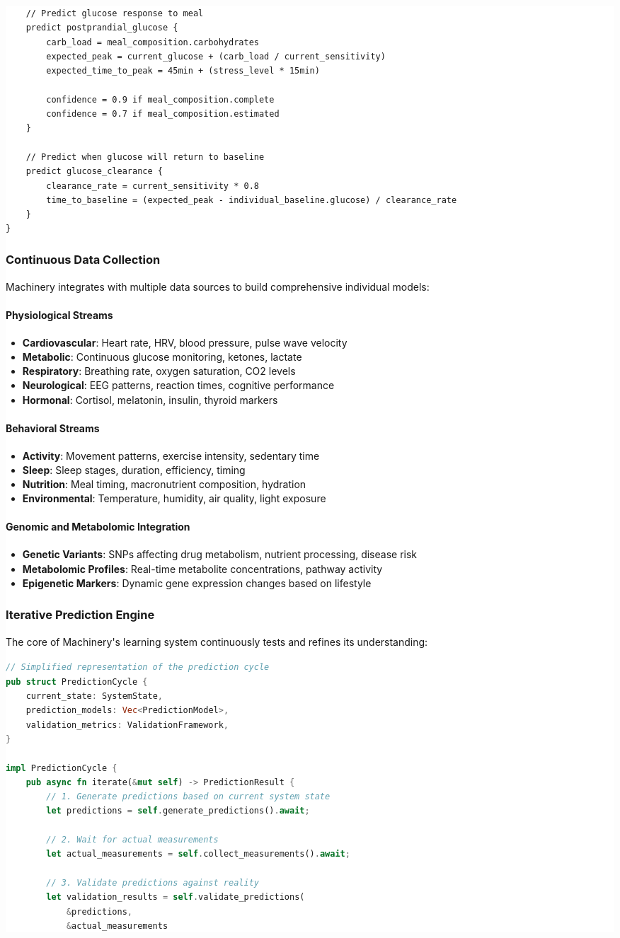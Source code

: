 ```seke
    // Predict glucose response to meal
    predict postprandial_glucose {
        carb_load = meal_composition.carbohydrates
        expected_peak = current_glucose + (carb_load / current_sensitivity)
        expected_time_to_peak = 45min + (stress_level * 15min)
        
        confidence = 0.9 if meal_composition.complete
        confidence = 0.7 if meal_composition.estimated
    }
    
    // Predict when glucose will return to baseline
    predict glucose_clearance {
        clearance_rate = current_sensitivity * 0.8
        time_to_baseline = (expected_peak - individual_baseline.glucose) / clearance_rate
    }
}
```

### Continuous Data Collection

Machinery integrates with multiple data sources to build comprehensive individual models:

#### Physiological Streams
- **Cardiovascular**: Heart rate, HRV, blood pressure, pulse wave velocity
- **Metabolic**: Continuous glucose monitoring, ketones, lactate
- **Respiratory**: Breathing rate, oxygen saturation, CO2 levels
- **Neurological**: EEG patterns, reaction times, cognitive performance
- **Hormonal**: Cortisol, melatonin, insulin, thyroid markers

#### Behavioral Streams  
- **Activity**: Movement patterns, exercise intensity, sedentary time
- **Sleep**: Sleep stages, duration, efficiency, timing
- **Nutrition**: Meal timing, macronutrient composition, hydration
- **Environmental**: Temperature, humidity, air quality, light exposure

#### Genomic and Metabolomic Integration
- **Genetic Variants**: SNPs affecting drug metabolism, nutrient processing, disease risk
- **Metabolomic Profiles**: Real-time metabolite concentrations, pathway activity
- **Epigenetic Markers**: Dynamic gene expression changes based on lifestyle

### Iterative Prediction Engine

The core of Machinery's learning system continuously tests and refines its understanding:

```rust
// Simplified representation of the prediction cycle
pub struct PredictionCycle {
    current_state: SystemState,
    prediction_models: Vec<PredictionModel>,
    validation_metrics: ValidationFramework,
}

impl PredictionCycle {
    pub async fn iterate(&mut self) -> PredictionResult {
        // 1. Generate predictions based on current system state
        let predictions = self.generate_predictions().await;
        
        // 2. Wait for actual measurements
        let actual_measurements = self.collect_measurements().await;
        
        // 3. Validate predictions against reality
        let validation_results = self.validate_predictions(
            &predictions, 
            &actual_measurements
```